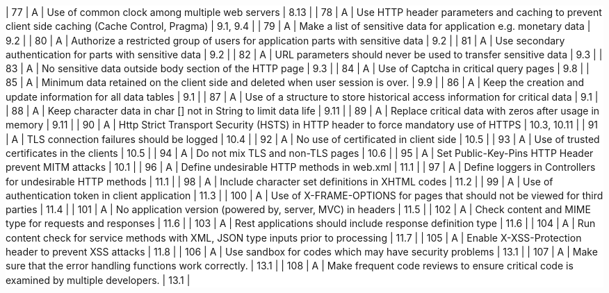|     77     |     A    |     Use   of common clock among multiple web servers                                                                     |     8.13                         |
|     78     |     A    |     Use   HTTP header parameters and caching to prevent client side caching (Cache   Control, Pragma)                    |     9.1, 9.4                     |
|     79     |     A    |     Make   a list of sensitive data for application e.g. monetary data                                                   |     9.2                          |
|     80     |     A    |     Authorize   a restricted group of users for application parts with sensitive data                                    |     9.2                          |
|     81     |     A    |     Use   secondary authentication for parts with sensitive data                                                         |     9.2                          |
|     82     |     A    |     URL   parameters should never be used to transfer sensitive data                                                     |     9.3                          |
|     83     |     A    |     No   sensitive data outside body section of the HTTP page                                                            |     9.3                          |
|     84     |     A    |     Use   of Captcha in critical query pages                                                                             |     9.8                          |
|     85     |     A    |     Minimum   data retained on the client side and deleted when user session is over.                                    |     9.9                          |
|     86     |     A    |     Keep   the creation and update information for all data tables                                                       |     9.1                          |
|     87     |     A    |     Use   of a structure to store historical access information for critical data                                        |     9.1                          |
|     88     |     A    |     Keep character data in char [] not in String to limit   data life                                                    |     9.11                         |
|     89     |     A    |     Replace   critical data with zeros after usage in memory                                                             |     9.11                         |
|     90     |     A    |     Http Strict Transport Security (HSTS) in HTTP header to   force mandatory use of HTTPS                               |     10.3, 10.11                  |
|     91     |     A    |     TLS   connection failures should be logged                                                                           |     10.4                         |
|     92     |     A    |     No   use of certificated in client side                                                                              |     10.5                         |
|     93     |     A    |     Use   of trusted certificates in the clients                                                                         |     10.5                         |
|     94     |     A    |     Do   not mix TLS and non-TLS pages                                                                                   |     10.6                         |
|     95     |     A    |     Set   Public-Key-Pins HTTP Header prevent MITM attacks                                                               |     10.1                         |
|     96     |     A    |     Define   undesirable HTTP methods in web.xml                                                                         |     11.1                         |
|     97     |     A    |     Define   loggers in Controllers for undesirable HTTP methods                                                         |     11.1                         |
|     98     |     A    |     Include   character set definitions in XHTML codes                                                                   |     11.2                         |
|     99     |     A    |     Use   of authentication token in client application                                                                  |     11.3                         |
|     100    |     A    |     Use   of X-FRAME-OPTIONS for pages that should not be viewed for third parties                                       |     11.4                         |
|     101    |     A    |     No   application version (powered by, server, MVC) in headers                                                        |     11.5                         |
|     102    |     A    |     Check   content and MIME type for requests and responses                                                             |     11.6                         |
|     103    |     A    |     Rest   applications should include response definition type                                                          |     11.6                         |
|     104    |     A    |     Run   content check for service methods with XML, JSON type inputs prior to   processing                             |     11.7                         |
|     105    |     A    |     Enable   X-XSS-Protection header to prevent XSS attacks                                                              |     11.8                         |
|     106    |     A    |     Use   sandbox for codes which may have security problems                                                             |     13.1                         |
|     107    |     A    |     Make sure that the error handling functions work   correctly.                                                        |     13.1                         |
|     108    |     A    |     Make frequent code reviews to ensure critical code is   examined by multiple developers.                             |     13.1                         |